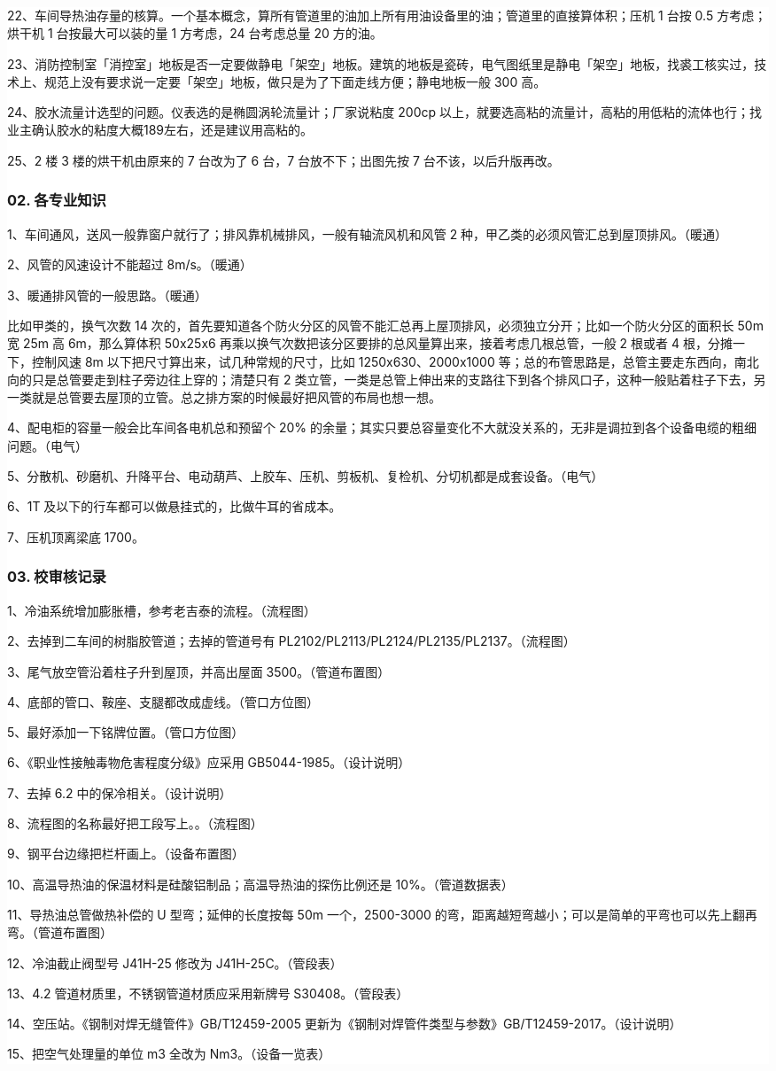 22、车间导热油存量的核算。一个基本概念，算所有管道里的油加上所有用油设备里的油；管道里的直接算体积；压机 1 台按 0.5 方考虑；烘干机 1 台按最大可以装的量 1 方考虑，24 台考虑总量 20 方的油。

23、消防控制室「消控室」地板是否一定要做静电「架空」地板。建筑的地板是瓷砖，电气图纸里是静电「架空」地板，找裘工核实过，技术上、规范上没有要求说一定要「架空」地板，做只是为了下面走线方便；静电地板一般 300 高。

24、胶水流量计选型的问题。仪表选的是椭圆涡轮流量计；厂家说粘度 200cp 以上，就要选高粘的流量计，高粘的用低粘的流体也行；找业主确认胶水的粘度大概189左右，还是建议用高粘的。

25、2 楼 3 楼的烘干机由原来的 7 台改为了 6 台，7 台放不下；出图先按 7 台不该，以后升版再改。

### 02. 各专业知识

1、车间通风，送风一般靠窗户就行了；排风靠机械排风，一般有轴流风机和风管 2 种，甲乙类的必须风管汇总到屋顶排风。（暖通）

2、风管的风速设计不能超过 8m/s。（暖通）

3、暖通排风管的一般思路。（暖通）

比如甲类的，换气次数 14 次的，首先要知道各个防火分区的风管不能汇总再上屋顶排风，必须独立分开；比如一个防火分区的面积长 50m 宽 25m 高 6m，那么算体积 50x25x6 再乘以换气次数把该分区要排的总风量算出来，接着考虑几根总管，一般 2 根或者 4 根，分摊一下，控制风速 8m 以下把尺寸算出来，试几种常规的尺寸，比如 1250x630、2000x1000 等；总的布管思路是，总管主要走东西向，南北向的只是总管要走到柱子旁边往上穿的；清楚只有 2 类立管，一类是总管上伸出来的支路往下到各个排风口子，这种一般贴着柱子下去，另一类就是总管要去屋顶的立管。总之排方案的时候最好把风管的布局也想一想。

4、配电柜的容量一般会比车间各电机总和预留个 20% 的余量；其实只要总容量变化不大就没关系的，无非是调拉到各个设备电缆的粗细问题。（电气）

5、分散机、砂磨机、升降平台、电动葫芦、上胶车、压机、剪板机、复检机、分切机都是成套设备。（电气）

6、1T 及以下的行车都可以做悬挂式的，比做牛耳的省成本。

7、压机顶离梁底 1700。

### 03. 校审核记录

1、冷油系统增加膨胀槽，参考老吉泰的流程。（流程图）

2、去掉到二车间的树脂胶管道；去掉的管道号有 PL2102/PL2113/PL2124/PL2135/PL2137。（流程图）

3、尾气放空管沿着柱子升到屋顶，并高出屋面 3500。（管道布置图）

4、底部的管口、鞍座、支腿都改成虚线。（管口方位图）

5、最好添加一下铭牌位置。（管口方位图）

6、《职业性接触毒物危害程度分级》应采用 GB5044-1985。（设计说明）

7、去掉 6.2 中的保冷相关。（设计说明）

8、流程图的名称最好把工段写上。。（流程图）

9、钢平台边缘把栏杆画上。（设备布置图）

10、高温导热油的保温材料是硅酸铝制品；高温导热油的探伤比例还是 10%。（管道数据表）

11、导热油总管做热补偿的 U 型弯；延伸的长度按每 50m 一个，2500-3000 的弯，距离越短弯越小；可以是简单的平弯也可以先上翻再弯。（管道布置图）

12、冷油截止阀型号 J41H-25 修改为 J41H-25C。（管段表）

13、4.2 管道材质里，不锈钢管道材质应采用新牌号 S30408。（管段表）

14、空压站。《钢制对焊无缝管件》GB/T12459-2005 更新为《钢制对焊管件类型与参数》GB/T12459-2017。（设计说明）

15、把空气处理量的单位 m3 全改为 Nm3。（设备一览表）
